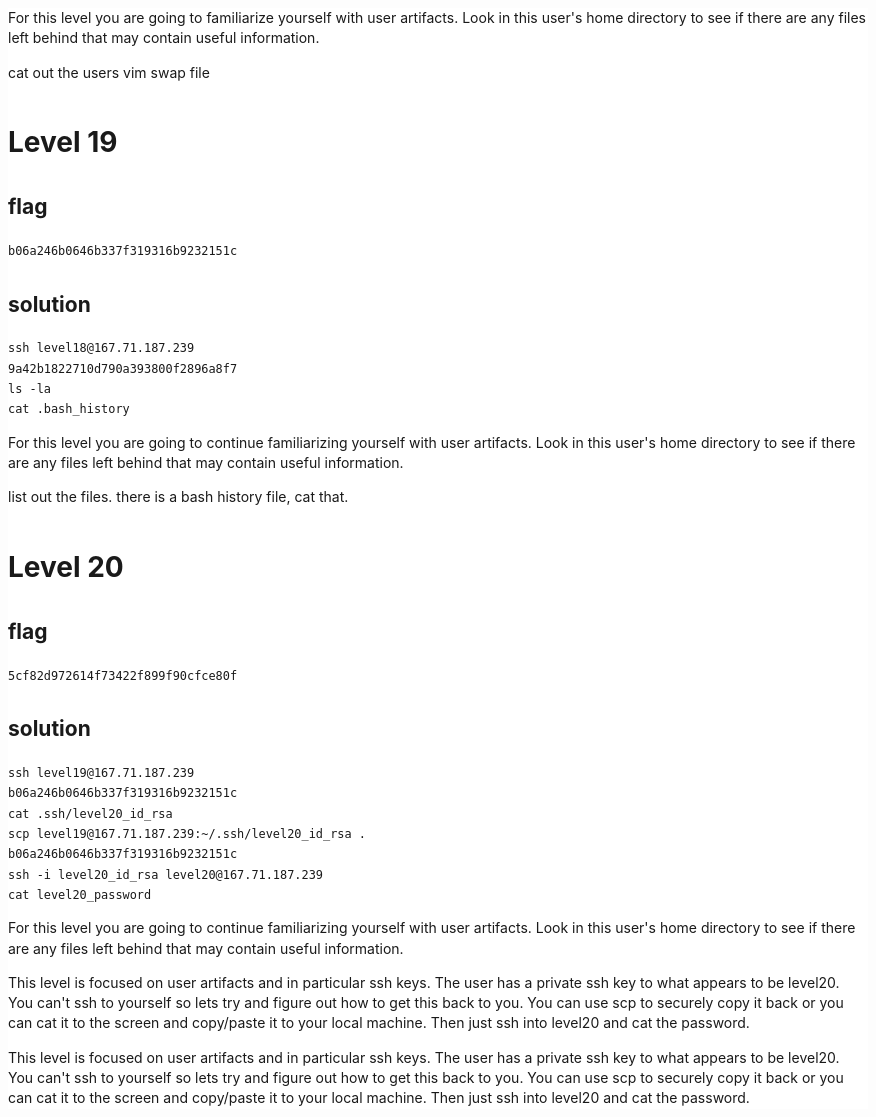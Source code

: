 For this level you are going to familiarize yourself with user artifacts.  Look in this user's home directory to see if there are any files left behind that may contain useful information.

cat out the users vim swap file

# Level 19
## flag
```
b06a246b0646b337f319316b9232151c
```
## solution
```
ssh level18@167.71.187.239
9a42b1822710d790a393800f2896a8f7
ls -la
cat .bash_history 
```

For this level you are going to continue familiarizing yourself with user artifacts.  Look in this user's home directory to see if there are any files left behind that may contain useful information.

list out the files. there is a bash history file, cat that.

# Level 20
## flag
```
5cf82d972614f73422f899f90cfce80f
```
## solution
```
ssh level19@167.71.187.239
b06a246b0646b337f319316b9232151c
cat .ssh/level20_id_rsa 
scp level19@167.71.187.239:~/.ssh/level20_id_rsa .
b06a246b0646b337f319316b9232151c
ssh -i level20_id_rsa level20@167.71.187.239
cat level20_password

```

For this level you are going to continue familiarizing yourself with user artifacts.  Look in this user's home directory to see if there are any files left behind that may contain useful information.

This level is focused on user artifacts and in particular ssh keys.  The user has a private ssh key to what appears to be level20.  You can't ssh to yourself so lets try and figure out how to get this back to you.  You can use scp to securely copy it back or you can cat it to the screen and copy/paste it to your local machine.  Then just ssh into level20 and cat the password.

This level is focused on user artifacts and in particular ssh keys.  The user has a private ssh key to what appears to be level20.  You can't ssh to yourself so lets try and figure out how to get this back to you.  You can use scp to securely copy it back or you can cat it to the screen and copy/paste it to your local machine.  Then just ssh into level20 and cat the password.
